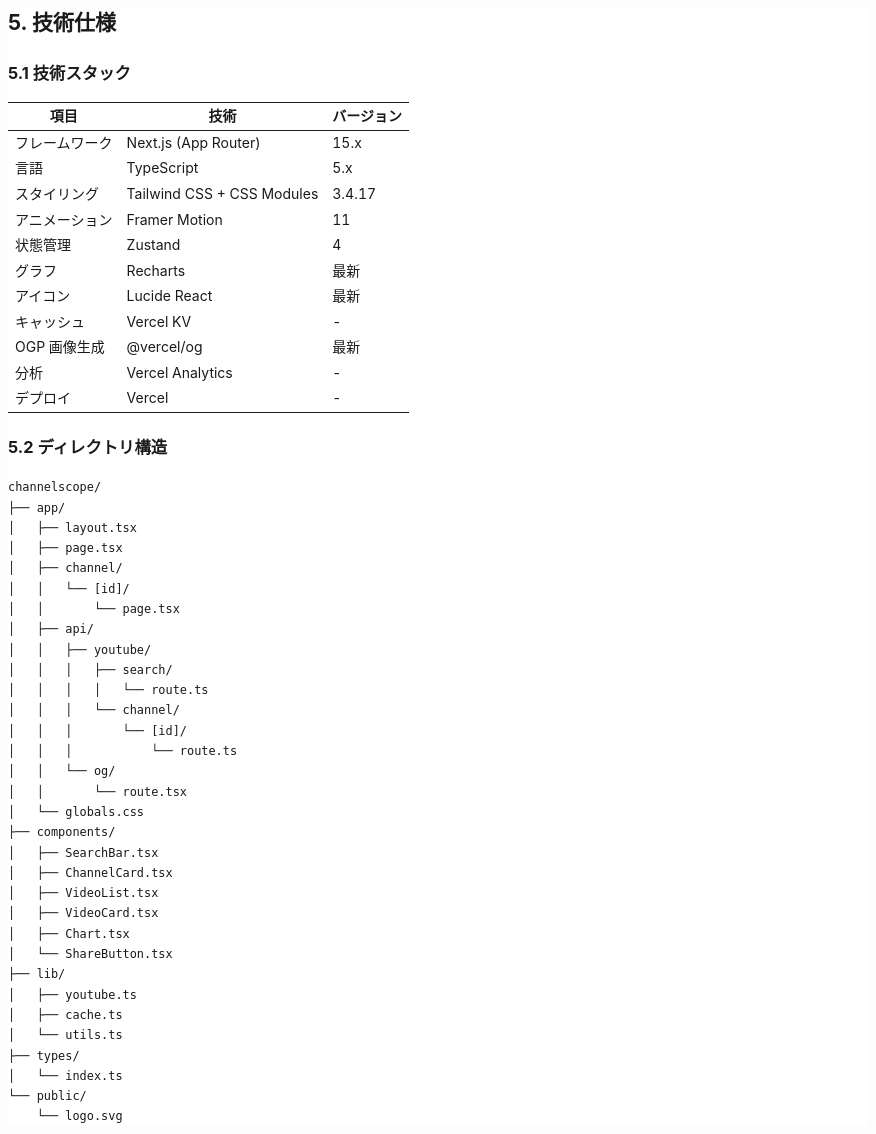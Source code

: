 ## 5. 技術仕様

### 5.1 技術スタック

| 項目           | 技術                       | バージョン |
| -------------- | -------------------------- | ---------- |
| フレームワーク | Next.js (App Router)       | 15.x       |
| 言語           | TypeScript                 | 5.x        |
| スタイリング   | Tailwind CSS + CSS Modules | 3.4.17     |
| アニメーション | Framer Motion              | 11         |
| 状態管理       | Zustand                    | 4          |
| グラフ         | Recharts                   | 最新       |
| アイコン       | Lucide React               | 最新       |
| キャッシュ     | Vercel KV                  | -          |
| OGP 画像生成   | @vercel/og                 | 最新       |
| 分析           | Vercel Analytics           | -          |
| デプロイ       | Vercel                     | -          |

### 5.2 ディレクトリ構造

```
channelscope/
├── app/
│   ├── layout.tsx
│   ├── page.tsx
│   ├── channel/
│   │   └── [id]/
│   │       └── page.tsx
│   ├── api/
│   │   ├── youtube/
│   │   │   ├── search/
│   │   │   │   └── route.ts
│   │   │   └── channel/
│   │   │       └── [id]/
│   │   │           └── route.ts
│   │   └── og/
│   │       └── route.tsx
│   └── globals.css
├── components/
│   ├── SearchBar.tsx
│   ├── ChannelCard.tsx
│   ├── VideoList.tsx
│   ├── VideoCard.tsx
│   ├── Chart.tsx
│   └── ShareButton.tsx
├── lib/
│   ├── youtube.ts
│   ├── cache.ts
│   └── utils.ts
├── types/
│   └── index.ts
└── public/
    └── logo.svg
```
